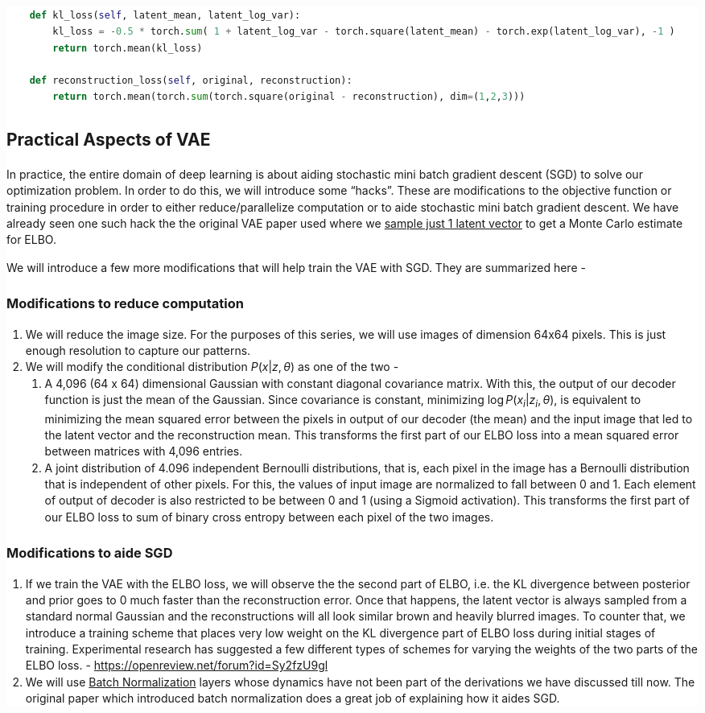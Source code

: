 ```python
    def kl_loss(self, latent_mean, latent_log_var):
        kl_loss = -0.5 * torch.sum( 1 + latent_log_var - torch.square(latent_mean) - torch.exp(latent_log_var), -1 )
        return torch.mean(kl_loss)

    def reconstruction_loss(self, original, reconstruction):
        return torch.mean(torch.sum(torch.square(original - reconstruction), dim=(1,2,3)))
```

## Practical Aspects of VAE

In practice, the entire domain of deep learning is about aiding stochastic mini batch gradient descent (SGD) to solve our optimization problem. In order to do this, we will introduce some “hacks”. These are modifications to the objective function or training procedure in order to either reduce/parallelize computation or to aide stochastic mini batch gradient descent. We have already seen one such hack the the original VAE paper used where we [sample just 1 latent vector](https://www.notion.so/Variational-Inference-Expectation-Maximization-and-VAE-d853f353315d4e20b2fa7bccd7ba5367?pvs=21) to get a Monte Carlo estimate for ELBO. 

We will introduce a few more modifications that will help train the VAE with SGD. They are summarized here -

### Modifications to reduce computation

1. We will reduce the image size. For the purposes of this series, we will use images of dimension 64x64 pixels. This is just enough resolution to capture our patterns.
2. We will modify the conditional distribution $P(x | z, \theta)$ as one of the two - 
    1. A 4,096 (64 x 64) dimensional Gaussian with constant diagonal covariance matrix. With this, the output of our decoder function is just the mean of the Gaussian. Since covariance is constant, minimizing $\log P(x_i|z_i,\theta)$, is equivalent to minimizing the mean squared error between the pixels in output of our decoder (the mean) and the input image that led to the latent vector and the reconstruction mean. This transforms the first part of our ELBO loss into a mean squared error between matrices with 4,096 entries.
    2. A joint distribution of 4.096 independent Bernoulli distributions, that is, each pixel in the image has a Bernoulli distribution that is independent of other pixels. For this, the values of input image are normalized to fall between 0 and 1. Each element of output of decoder is also restricted to be between 0 and 1 (using a Sigmoid activation). This transforms the first part of our ELBO loss to sum of binary cross entropy between each pixel of the two images.

### Modifications to aide SGD

1. If we train the VAE with the ELBO loss, we will observe the the second part of ELBO, i.e. the KL divergence between posterior and prior goes to 0 much faster than the reconstruction error. Once that happens, the latent vector is always sampled from a standard normal Gaussian and the reconstructions will all look similar brown and heavily blurred images. To counter that, we introduce a training scheme that places very low weight on the KL divergence part of ELBO loss during initial stages of training. Experimental research has suggested a few different types of schemes for varying the weights of the two parts of the ELBO loss. - https://openreview.net/forum?id=Sy2fzU9gl
2. We will use [Batch Normalization](http://proceedings.mlr.press/v37/ioffe15.html) layers whose dynamics have not been part of the derivations we have discussed till now. The original paper which introduced batch normalization does a great job of explaining how it aides SGD.
